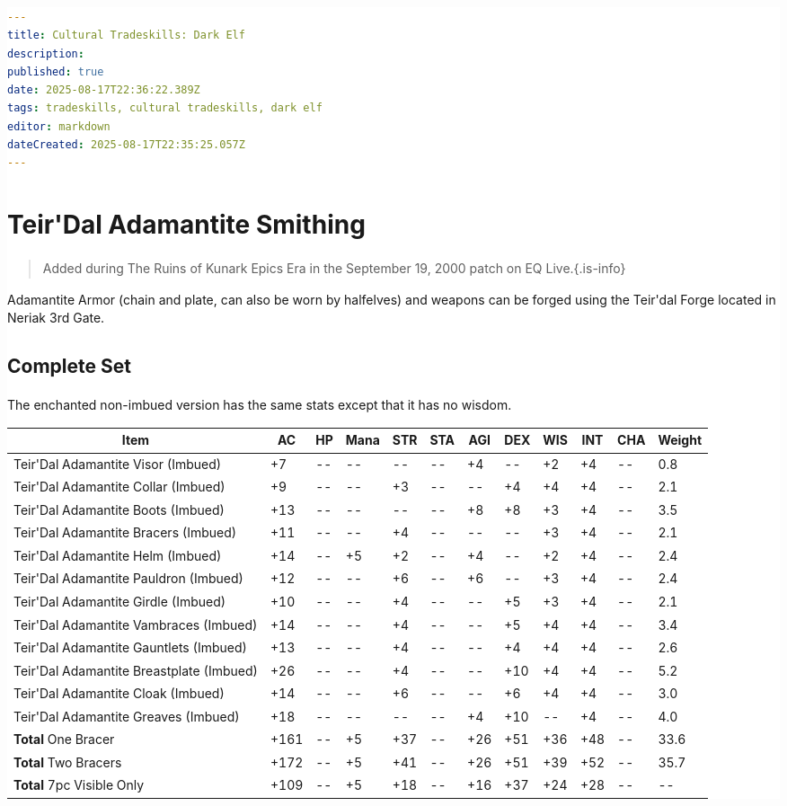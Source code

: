 ```yaml
---
title: Cultural Tradeskills: Dark Elf
description: 
published: true
date: 2025-08-17T22:36:22.389Z
tags: tradeskills, cultural tradeskills, dark elf
editor: markdown
dateCreated: 2025-08-17T22:35:25.057Z
---
```


# Teir'Dal Adamantite Smithing

>Added during The Ruins of Kunark Epics Era in the September 19, 2000 patch on EQ Live.{.is-info}

Adamantite Armor (chain and plate, can also be worn by halfelves) and weapons can be forged using the Teir'dal Forge located in Neriak 3rd Gate.

## Complete Set

The enchanted non-imbued version has the same stats except that it has no wisdom.

| Item | AC | HP | Mana | STR | STA | AGI | DEX | WIS | INT | CHA | Weight |
|------|----|----|------|-----|-----|-----|-----|-----|-----|-----|--------|
| Teir'Dal Adamantite Visor (Imbued) | +7 | -- | -- | -- | -- | +4 | -- | +2 | +4 | -- | 0.8 |
| Teir'Dal Adamantite Collar (Imbued) | +9 | -- | -- | +3 | -- | -- | +4 | +4 | +4 | -- | 2.1 |
| Teir'Dal Adamantite Boots (Imbued) | +13 | -- | -- | -- | -- | +8 | +8 | +3 | +4 | -- | 3.5 |
| Teir'Dal Adamantite Bracers (Imbued) | +11 | -- | -- | +4 | -- | -- | -- | +3 | +4 | -- | 2.1 |
| Teir'Dal Adamantite Helm (Imbued) | +14 | -- | +5 | +2 | -- | +4 | -- | +2 | +4 | -- | 2.4 |
| Teir'Dal Adamantite Pauldron (Imbued) | +12 | -- | -- | +6 | -- | +6 | -- | +3 | +4 | -- | 2.4 |
| Teir'Dal Adamantite Girdle (Imbued) | +10 | -- | -- | +4 | -- | -- | +5 | +3 | +4 | -- | 2.1 |
| Teir'Dal Adamantite Vambraces (Imbued) | +14 | -- | -- | +4 | -- | -- | +5 | +4 | +4 | -- | 3.4 |
| Teir'Dal Adamantite Gauntlets (Imbued) | +13 | -- | -- | +4 | -- | -- | +4 | +4 | +4 | -- | 2.6 |
| Teir'Dal Adamantite Breastplate (Imbued) | +26 | -- | -- | +4 | -- | -- | +10 | +4 | +4 | -- | 5.2 |
| Teir'Dal Adamantite Cloak (Imbued) | +14 | -- | -- | +6 | -- | -- | +6 | +4 | +4 | -- | 3.0 |
| Teir'Dal Adamantite Greaves (Imbued) | +18 | -- | -- | -- | -- | +4 | +10 | -- | +4 | -- | 4.0 |
| **Total** One Bracer | +161 | -- | +5 | +37 | -- | +26 | +51 | +36 | +48 | -- | 33.6 |
| **Total** Two Bracers | +172 | -- | +5 | +41 | -- | +26 | +51 | +39 | +52 | -- | 35.7 |
| **Total** 7pc Visible Only | +109 | -- | +5 | +18 | -- | +16 | +37 | +24 | +28 | -- | -- |
